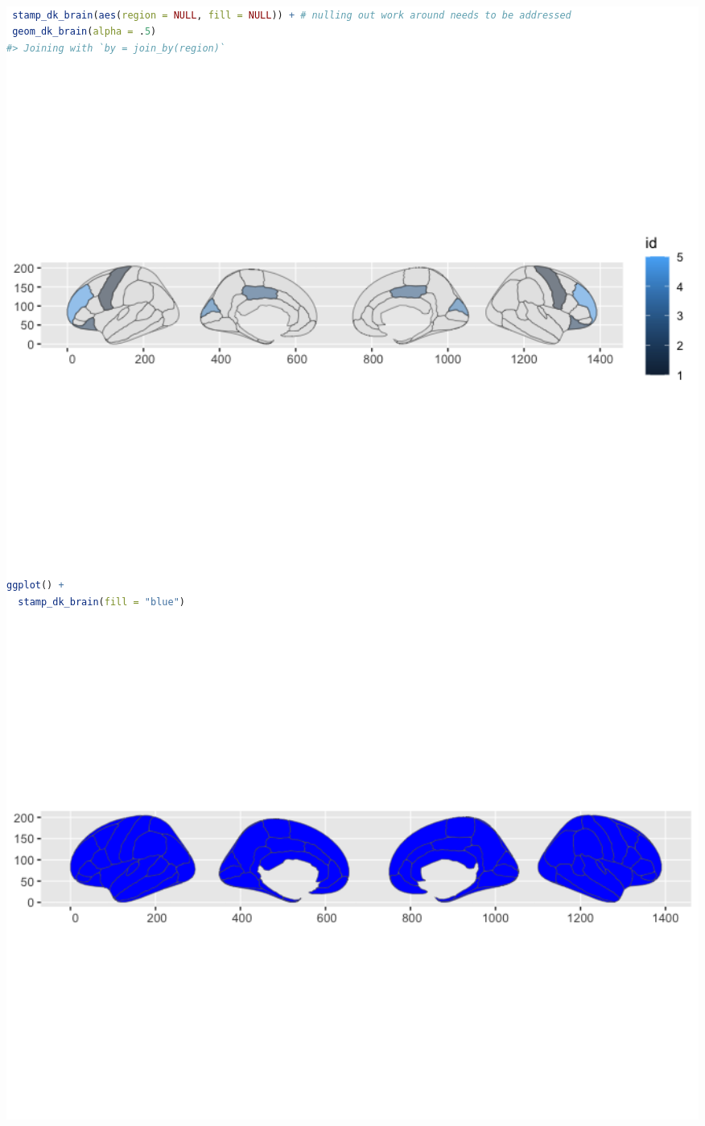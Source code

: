 ``` r
 stamp_dk_brain(aes(region = NULL, fill = NULL)) + # nulling out work around needs to be addressed
 geom_dk_brain(alpha = .5)
#> Joining with `by = join_by(region)`
```

<img src="man/figures/README-example-1.png" width="100%" />

``` r
ggplot() + 
  stamp_dk_brain(fill = "blue")
```

<img src="man/figures/README-unnamed-chunk-2-1.png" width="100%" />
